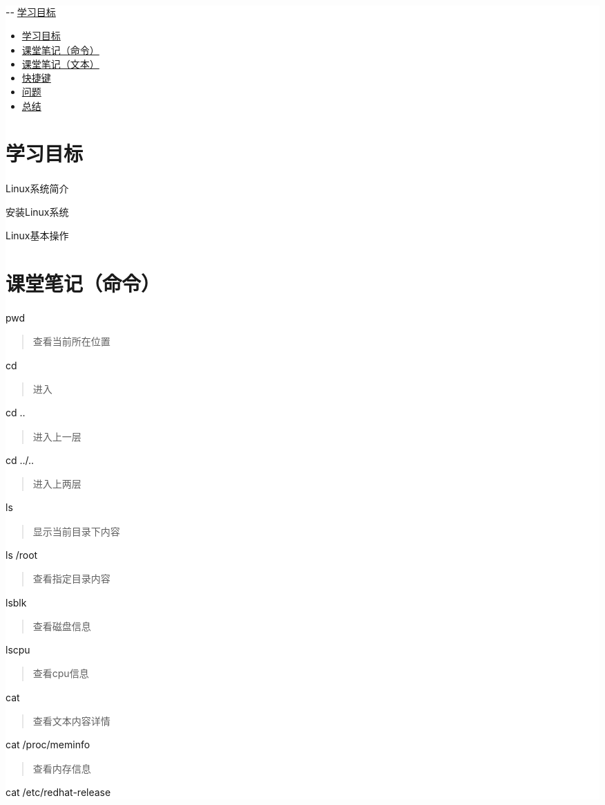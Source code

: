 -- [学习目标](#学习目标)
- [学习目标](#学习目标)
- [课堂笔记（命令）](#课堂笔记命令)
- [课堂笔记（文本）](#课堂笔记文本)
- [快捷键](#快捷键)
- [问题](#问题)
- [总结](#总结)


# 学习目标

Linux系统简介

安装Linux系统

Linux基本操作

# 课堂笔记（命令）

pwd

> 查看当前所在位置

cd

> 进入

cd ..

> 进入上一层

cd ../..

> 进入上两层

ls

> 显示当前目录下内容

ls /root

> 查看指定目录内容

lsblk

> 查看磁盘信息

lscpu

> 查看cpu信息

cat

> 查看文本内容详情

cat /proc/meminfo

> 查看内存信息

cat /etc/redhat-release
